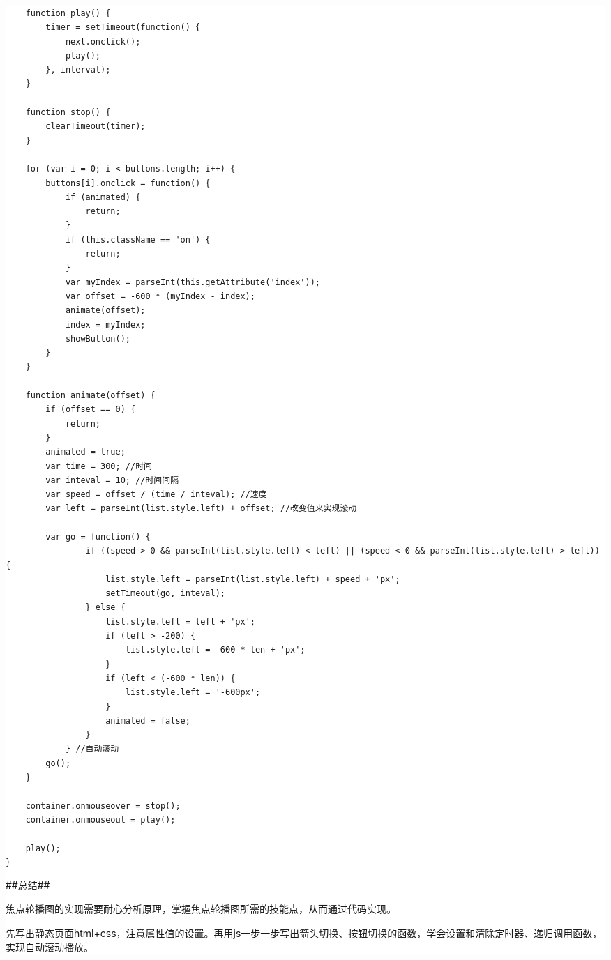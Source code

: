 	    function play() {
	        timer = setTimeout(function() {
	            next.onclick();
	            play();
	        }, interval);
	    }
	
	    function stop() {
	        clearTimeout(timer);
	    }
	
	    for (var i = 0; i < buttons.length; i++) {
	        buttons[i].onclick = function() {
	            if (animated) {
	                return;
	            }
	            if (this.className == 'on') {
	                return;
	            }
	            var myIndex = parseInt(this.getAttribute('index'));
	            var offset = -600 * (myIndex - index);
	            animate(offset);
	            index = myIndex;
	            showButton();
	        }
	    }
	
	    function animate(offset) {
	        if (offset == 0) {
	            return;
	        }
	        animated = true;
	        var time = 300; //时间
	        var inteval = 10; //时间间隔
	        var speed = offset / (time / inteval); //速度
	        var left = parseInt(list.style.left) + offset; //改变值来实现滚动
	
	        var go = function() {
	                if ((speed > 0 && parseInt(list.style.left) < left) || (speed < 0 && parseInt(list.style.left) > left)) {
	                    list.style.left = parseInt(list.style.left) + speed + 'px';
	                    setTimeout(go, inteval);
	                } else {
	                    list.style.left = left + 'px';
	                    if (left > -200) {
	                        list.style.left = -600 * len + 'px';
	                    }
	                    if (left < (-600 * len)) {
	                        list.style.left = '-600px';
	                    }
	                    animated = false;
	                }
	            } //自动滚动
	        go();
	    }
	
	    container.onmouseover = stop();
	    container.onmouseout = play();
	
	    play();
	}



##总结##

焦点轮播图的实现需要耐心分析原理，掌握焦点轮播图所需的技能点，从而通过代码实现。

先写出静态页面html+css，注意属性值的设置。再用js一步一步写出箭头切换、按钮切换的函数，学会设置和清除定时器、递归调用函数，实现自动滚动播放。